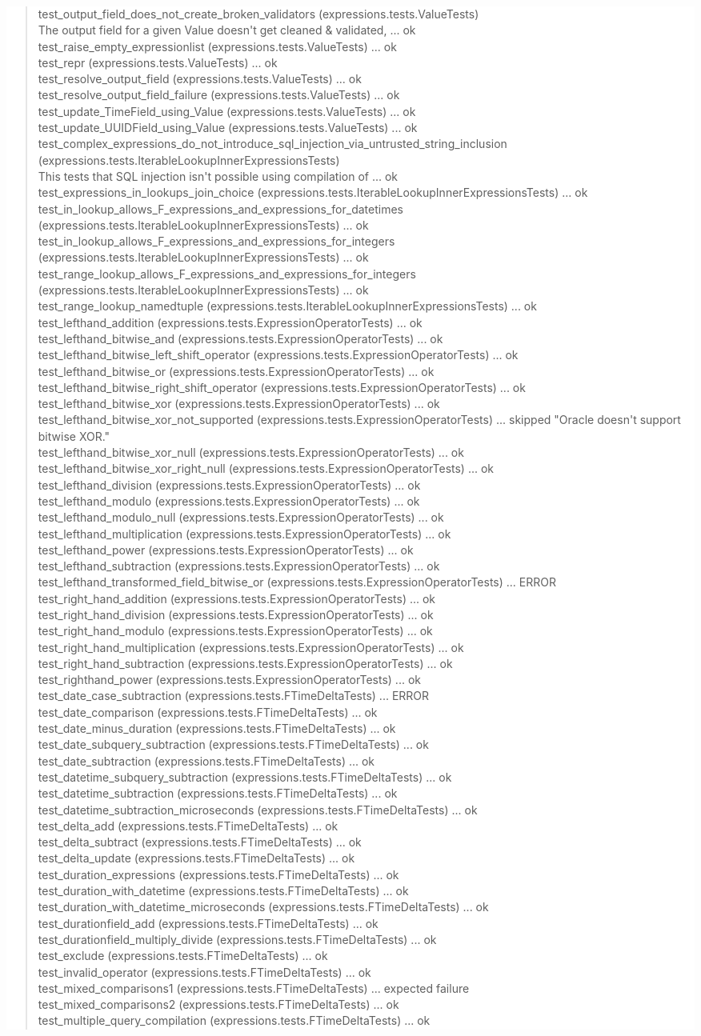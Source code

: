 > test_output_field_does_not_create_broken_validators (expressions.tests.ValueTests)  
> The output field for a given Value doesn't get cleaned & validated, ... ok  
> test_raise_empty_expressionlist (expressions.tests.ValueTests) ... ok  
> test_repr (expressions.tests.ValueTests) ... ok  
> test_resolve_output_field (expressions.tests.ValueTests) ... ok  
> test_resolve_output_field_failure (expressions.tests.ValueTests) ... ok  
> test_update_TimeField_using_Value (expressions.tests.ValueTests) ... ok  
> test_update_UUIDField_using_Value (expressions.tests.ValueTests) ... ok  
> test_complex_expressions_do_not_introduce_sql_injection_via_untrusted_string_inclusion (expressions.tests.IterableLookupInnerExpressionsTests)  
> This tests that SQL injection isn't possible using compilation of ... ok  
> test_expressions_in_lookups_join_choice (expressions.tests.IterableLookupInnerExpressionsTests) ... ok  
> test_in_lookup_allows_F_expressions_and_expressions_for_datetimes (expressions.tests.IterableLookupInnerExpressionsTests) ... ok  
> test_in_lookup_allows_F_expressions_and_expressions_for_integers (expressions.tests.IterableLookupInnerExpressionsTests) ... ok  
> test_range_lookup_allows_F_expressions_and_expressions_for_integers (expressions.tests.IterableLookupInnerExpressionsTests) ... ok  
> test_range_lookup_namedtuple (expressions.tests.IterableLookupInnerExpressionsTests) ... ok  
> test_lefthand_addition (expressions.tests.ExpressionOperatorTests) ... ok  
> test_lefthand_bitwise_and (expressions.tests.ExpressionOperatorTests) ... ok  
> test_lefthand_bitwise_left_shift_operator (expressions.tests.ExpressionOperatorTests) ... ok  
> test_lefthand_bitwise_or (expressions.tests.ExpressionOperatorTests) ... ok  
> test_lefthand_bitwise_right_shift_operator (expressions.tests.ExpressionOperatorTests) ... ok  
> test_lefthand_bitwise_xor (expressions.tests.ExpressionOperatorTests) ... ok  
> test_lefthand_bitwise_xor_not_supported (expressions.tests.ExpressionOperatorTests) ... skipped "Oracle doesn't support bitwise XOR."  
> test_lefthand_bitwise_xor_null (expressions.tests.ExpressionOperatorTests) ... ok  
> test_lefthand_bitwise_xor_right_null (expressions.tests.ExpressionOperatorTests) ... ok  
> test_lefthand_division (expressions.tests.ExpressionOperatorTests) ... ok  
> test_lefthand_modulo (expressions.tests.ExpressionOperatorTests) ... ok  
> test_lefthand_modulo_null (expressions.tests.ExpressionOperatorTests) ... ok  
> test_lefthand_multiplication (expressions.tests.ExpressionOperatorTests) ... ok  
> test_lefthand_power (expressions.tests.ExpressionOperatorTests) ... ok  
> test_lefthand_subtraction (expressions.tests.ExpressionOperatorTests) ... ok  
> test_lefthand_transformed_field_bitwise_or (expressions.tests.ExpressionOperatorTests) ... ERROR  
> test_right_hand_addition (expressions.tests.ExpressionOperatorTests) ... ok  
> test_right_hand_division (expressions.tests.ExpressionOperatorTests) ... ok  
> test_right_hand_modulo (expressions.tests.ExpressionOperatorTests) ... ok  
> test_right_hand_multiplication (expressions.tests.ExpressionOperatorTests) ... ok  
> test_right_hand_subtraction (expressions.tests.ExpressionOperatorTests) ... ok  
> test_righthand_power (expressions.tests.ExpressionOperatorTests) ... ok  
> test_date_case_subtraction (expressions.tests.FTimeDeltaTests) ... ERROR  
> test_date_comparison (expressions.tests.FTimeDeltaTests) ... ok  
> test_date_minus_duration (expressions.tests.FTimeDeltaTests) ... ok  
> test_date_subquery_subtraction (expressions.tests.FTimeDeltaTests) ... ok  
> test_date_subtraction (expressions.tests.FTimeDeltaTests) ... ok  
> test_datetime_subquery_subtraction (expressions.tests.FTimeDeltaTests) ... ok  
> test_datetime_subtraction (expressions.tests.FTimeDeltaTests) ... ok  
> test_datetime_subtraction_microseconds (expressions.tests.FTimeDeltaTests) ... ok  
> test_delta_add (expressions.tests.FTimeDeltaTests) ... ok  
> test_delta_subtract (expressions.tests.FTimeDeltaTests) ... ok  
> test_delta_update (expressions.tests.FTimeDeltaTests) ... ok  
> test_duration_expressions (expressions.tests.FTimeDeltaTests) ... ok  
> test_duration_with_datetime (expressions.tests.FTimeDeltaTests) ... ok  
> test_duration_with_datetime_microseconds (expressions.tests.FTimeDeltaTests) ... ok  
> test_durationfield_add (expressions.tests.FTimeDeltaTests) ... ok  
> test_durationfield_multiply_divide (expressions.tests.FTimeDeltaTests) ... ok  
> test_exclude (expressions.tests.FTimeDeltaTests) ... ok  
> test_invalid_operator (expressions.tests.FTimeDeltaTests) ... ok  
> test_mixed_comparisons1 (expressions.tests.FTimeDeltaTests) ... expected failure  
> test_mixed_comparisons2 (expressions.tests.FTimeDeltaTests) ... ok  
> test_multiple_query_compilation (expressions.tests.FTimeDeltaTests) ... ok  